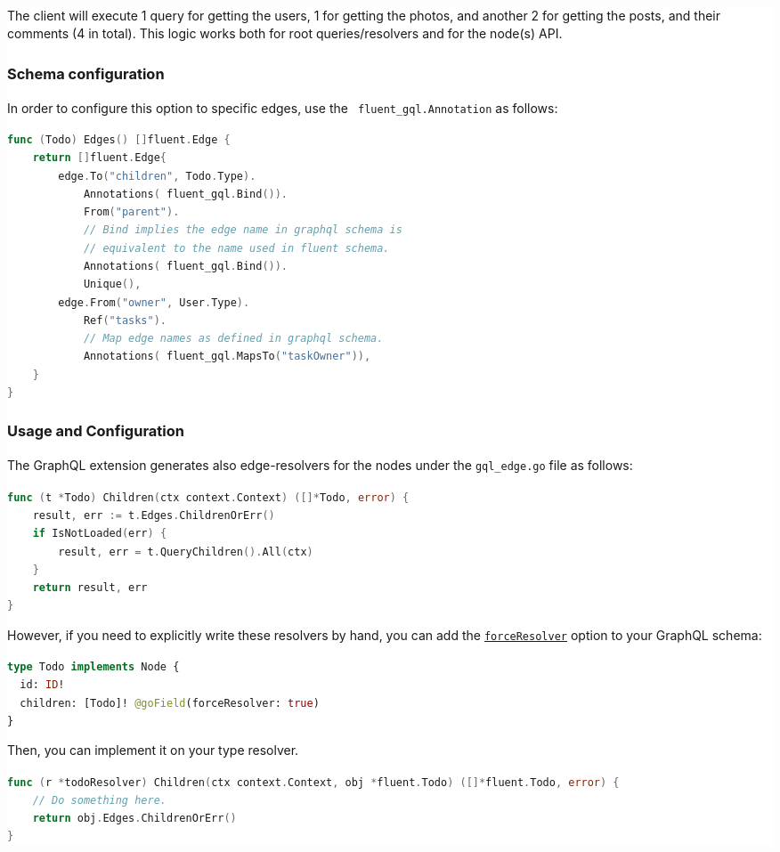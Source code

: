 The client will execute 1 query for getting the users, 1 for getting the photos, and another 2 for getting the posts,
and their comments (4 in total). This logic works both for root queries/resolvers and for the node(s) API.

### Schema configuration

In order to configure this option to specific edges, use the ` fluent_gql.Annotation` as follows:

```go
func (Todo) Edges() []fluent.Edge {
    return []fluent.Edge{
        edge.To("children", Todo.Type).
            Annotations( fluent_gql.Bind()).
            From("parent").
            // Bind implies the edge name in graphql schema is
            // equivalent to the name used in fluent schema.
            Annotations( fluent_gql.Bind()).
            Unique(),
        edge.From("owner", User.Type).
            Ref("tasks").
            // Map edge names as defined in graphql schema.
            Annotations( fluent_gql.MapsTo("taskOwner")),
    }
}
```

### Usage and Configuration

The GraphQL extension generates also edge-resolvers for the nodes under the `gql_edge.go` file as follows:
```go
func (t *Todo) Children(ctx context.Context) ([]*Todo, error) {
	result, err := t.Edges.ChildrenOrErr()
	if IsNotLoaded(err) {
		result, err = t.QueryChildren().All(ctx)
	}
	return result, err
}
```

However, if you need to explicitly write these resolvers by hand, you can add the
[`forceResolver`](https://gqlgen.com/master/config#inline-config-with-directives) option to your GraphQL schema:

```graphql
type Todo implements Node {
  id: ID!
  children: [Todo]! @goField(forceResolver: true)
}
```

Then, you can implement it on your type resolver.

```go
func (r *todoResolver) Children(ctx context.Context, obj *fluent.Todo) ([]*fluent.Todo, error) {
	// Do something here.
	return obj.Edges.ChildrenOrErr()
}
```
